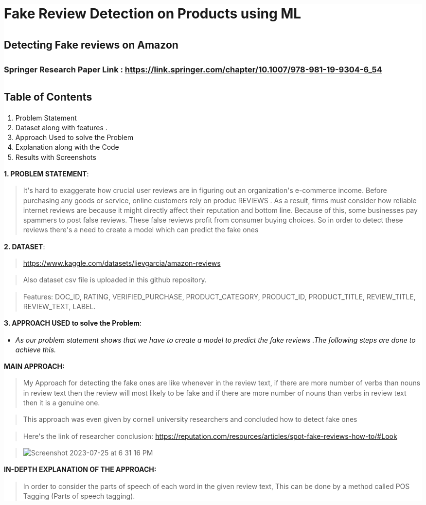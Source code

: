 # Fake Review Detection on Products using ML

## Detecting Fake reviews on Amazon
### Springer Research Paper Link : https://link.springer.com/chapter/10.1007/978-981-19-9304-6_54

## Table of Contents

1. Problem Statement
2. Dataset along with features .
3. Approach Used to solve the Problem
4. Explanation along with the Code 
5. Results with Screenshots

**1. PROBLEM STATEMENT**: 
> It's hard to exaggerate how crucial user reviews are in figuring out an organization's e-commerce income. Before purchasing any goods or service, online customers rely on produc REVIEWS . As a result, firms must consider how reliable internet reviews are because it might directly affect their reputation and bottom line. Because of this, some businesses pay spammers to post false reviews. These false reviews profit from consumer buying choices. So in order to detect these reviews there's a need to create a model which can predict the fake ones 

**2. DATASET**: 
> https://www.kaggle.com/datasets/lievgarcia/amazon-reviews

> Also dataset csv file is uploaded in this github repository.

> Features: DOC_ID, RATING, VERIFIED_PURCHASE, PRODUCT_CATEGORY, PRODUCT_ID, PRODUCT_TITLE, REVIEW_TITLE, REVIEW_TEXT, LABEL.

**3. APPROACH USED to solve the Problem**: 

* *As our problem statement shows that we have to create a model to predict the fake reviews .The following steps are done to achieve this.*

**MAIN APPROACH:**
> My Approach for detecting the fake ones are like whenever in the review text, if there are more number of verbs than nouns in review text then the review will most likely to be fake and if there are more number of nouns than verbs in review text then it is a genuine one.

> This approach was even given by cornell university researchers and concluded how to detect fake ones

> Here's the link of researcher conclusion: https://reputation.com/resources/articles/spot-fake-reviews-how-to/#Look

> <img width="966" alt="Screenshot 2023-07-25 at 6 31 16 PM" src="https://github.com/Narayana-Royal/Fake_Review/assets/88378136/d706c6b8-321c-4693-ba6a-5fd1740e19c4">


**IN-DEPTH EXPLANATION OF THE APPROACH:**
> In order to consider the parts of speech of each word in the given review text, This can be done by a method called POS Tagging (Parts of speech tagging).
